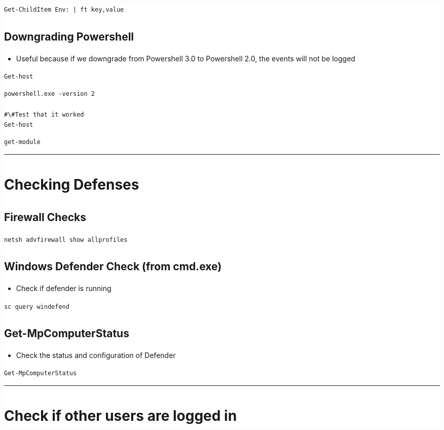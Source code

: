 ```Shell
Get-ChildItem Env: | ft key,value
```

## Downgrading Powershell

- Useful because if we downgrade from Powershell 3.0 to Powershell 2.0, the events will not be logged

```Shell
Get-host
```

```Shell
powershell.exe -version 2

#\#Test that it worked
Get-host
```

```Shell
get-module
```

---

# Checking Defenses

## Firewall Checks

```Shell
netsh advfirewall show allprofiles
```

## Windows Defender Check (from cmd.exe)

- Check if defender is running

```Shell
sc query windefend
```

## Get-MpComputerStatus

- Check the status and configuration of Defender

```Shell
Get-MpComputerStatus
```

---

# Check if other users are logged in
